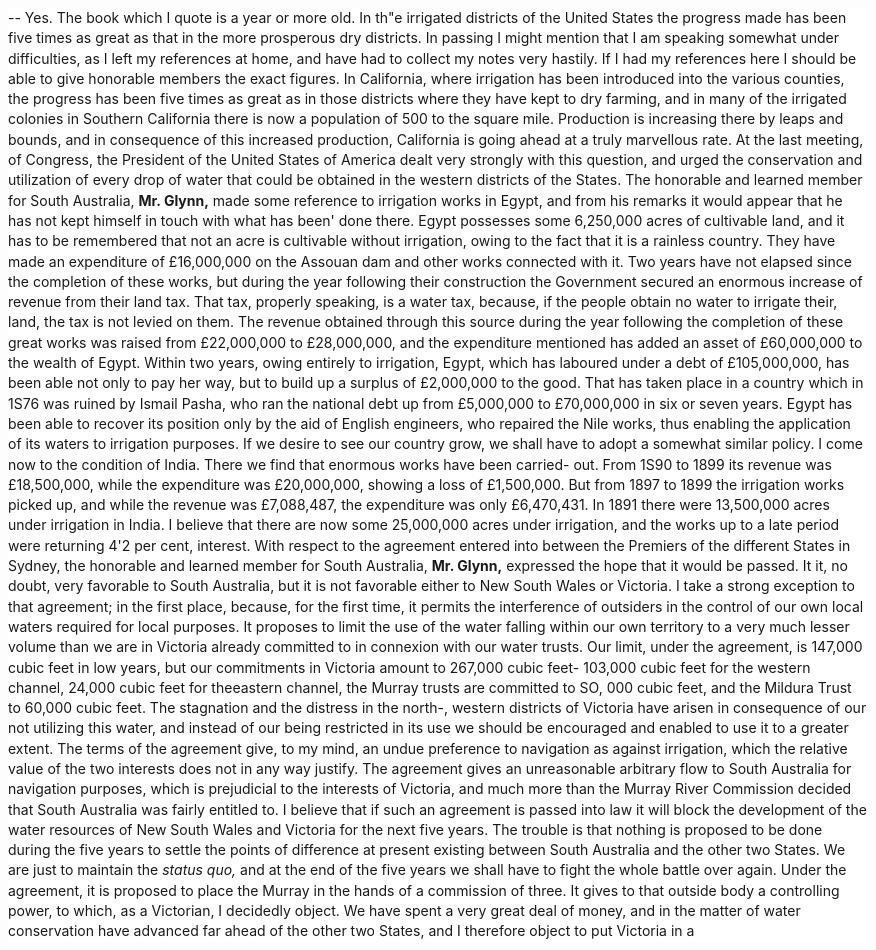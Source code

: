 -- Yes. The book which I quote is a year or more old. In th"e irrigated districts of the United States the progress made has been five times as great as that in the more prosperous dry districts. In passing I might mention that I am speaking somewhat under difficulties, as I left my references at home, and have had to collect my notes very hastily. If I had my references here I should be able to give honorable members the exact figures. In California, where irrigation has been introduced into the various counties, the progress has been five times as great as in those districts where they have kept to dry farming, and in many of the irrigated colonies in Southern California there is now a population of 500 to the square mile. Production is increasing there by leaps and bounds, and in consequence of this increased production, California is going ahead at a truly marvellous rate. At the last meeting, of Congress, the  President  of the United States of America dealt very strongly with this question, and urged the conservation and utilization of every drop of water that could be obtained in the western districts of the States. The honorable and learned member for South Australia,  **Mr. Glynn,**  made some reference to irrigation works in Egypt, and from his remarks it would appear that he has not kept himself in touch with what has been' done there. Egypt possesses some 6,250,000 acres of cultivable land, and it has to be remembered that not an acre is cultivable  without irrigation, owing to the fact that it is a rainless country. They have made an expenditure of £16,000,000 on the Assouan dam and other works connected with it. Two years have not elapsed since the completion of these works, but during the year following their construction the Government secured an enormous increase of revenue from their land tax. That tax, properly speaking, is a water tax, because, if the people obtain no water to irrigate their, land, the tax is not levied on them. The revenue obtained through this source during the year following the completion of these great works was raised from £22,000,000 to £28,000,000, and the expenditure mentioned has added an asset of £60,000,000 to the wealth of Egypt. Within two years, owing entirely to irrigation, Egypt, which has laboured under a debt of £105,000,000, has been able not only to pay her way, but to build up a surplus of £2,000,000 to the good. That has taken place in a country which in 1S76 was ruined by Ismail Pasha, who ran the national debt up from £5,000,000 to £70,000,000 in six or seven years. Egypt has been able to recover its position only by the aid of English engineers, who repaired the Nile works, thus enabling the application of its waters to irrigation purposes. If we desire to see our country grow, we shall have to adopt a somewhat similar policy. I come now to the condition of India. There we find that enormous works have been carried- out. From 1S90 to 1899 its revenue was £18,500,000, while the expenditure was £20,000,000, showing a loss of £1,500,000. But from 1897 to 1899 the irrigation works picked up, and while the revenue was £7,088,487, the expenditure was only £6,470,431. In 1891 there were 13,500,000 acres under irrigation in India. I believe that there are now some 25,000,000 acres under irrigation, and the works up to a late period were returning 4'2 per cent, interest. With respect to the agreement entered into between the Premiers of the different States in Sydney, the honorable and learned member for South Australia,  **Mr. Glynn,**  expressed the hope that it would be passed. It it, no doubt, very favorable to South Australia, but it is not favorable either to New South Wales or Victoria. I take a strong exception to that agreement; in the first place, because, for the first time, it permits the interference of outsiders in the control of our own local waters required for local purposes. It proposes to limit the use of the water falling within our own territory to a very much lesser volume than we are in Victoria already committed to in connexion with our water trusts. Our limit, under the agreement, is 147,000 cubic feet in low years,  but our commitments in Victoria amount to 267,000 cubic feet- 103,000 cubic feet for the western channel, 24,000 cubic feet for  theeastern  channel, the Murray trusts are committed to SO, 000 cubic feet, and the Mildura Trust to 60,000 cubic feet. The stagnation and the distress in the north-, western districts of Victoria have arisen in consequence of our not utilizing this water, and instead of our being restricted in its use we should be encouraged and enabled to use it to a greater extent. The terms of the agreement give, to my mind, an undue preference to navigation as against irrigation, which the relative value of the two interests does not in any way justify. The agreement gives an unreasonable arbitrary flow to South Australia for navigation purposes, which is prejudicial to the interests of Victoria, and much more than the Murray River Commission decided that South Australia was fairly entitled to. I believe that if such an agreement is passed into law it will block the development of the water resources of New South Wales and Victoria for the next five years. The trouble is that nothing is proposed to be done during the five years to settle the points of difference at present existing between South Australia and the other two States. We are just to maintain the  *status quo,*  and at the end of the five years we shall have to fight the whole battle over again. Under the agreement, it is proposed to place the Murray in the hands of a commission of three. It gives to that outside body a controlling power, to which, as a Victorian, I decidedly object. We have spent a very great deal of money, and in the matter of water conservation have advanced far ahead of the other two States, and I therefore object to put Victoria in a